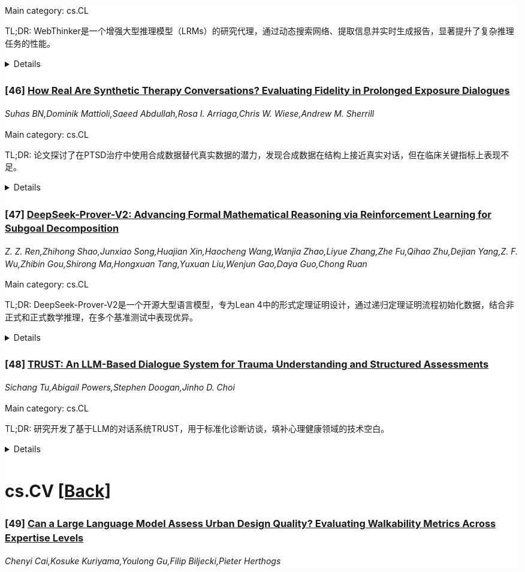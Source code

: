 Main category: cs.CL

TL;DR: WebThinker是一个增强大型推理模型（LRMs）的研究代理，通过动态搜索网络、提取信息并实时生成报告，显著提升了复杂推理任务的性能。


<details><summary>Details</summary></details>


### [46] [How Real Are Synthetic Therapy Conversations? Evaluating Fidelity in Prolonged Exposure Dialogues](https://arxiv.org/abs/2504.21800)
*Suhas BN,Dominik Mattioli,Saeed Abdullah,Rosa I. Arriaga,Chris W. Wiese,Andrew M. Sherrill*

Main category: cs.CL

TL;DR: 论文探讨了在PTSD治疗中使用合成数据替代真实数据的潜力，发现合成数据在结构上接近真实对话，但在临床关键指标上表现不足。


<details><summary>Details</summary></details>


### [47] [DeepSeek-Prover-V2: Advancing Formal Mathematical Reasoning via Reinforcement Learning for Subgoal Decomposition](https://arxiv.org/abs/2504.21801)
*Z. Z. Ren,Zhihong Shao,Junxiao Song,Huajian Xin,Haocheng Wang,Wanjia Zhao,Liyue Zhang,Zhe Fu,Qihao Zhu,Dejian Yang,Z. F. Wu,Zhibin Gou,Shirong Ma,Hongxuan Tang,Yuxuan Liu,Wenjun Gao,Daya Guo,Chong Ruan*

Main category: cs.CL

TL;DR: DeepSeek-Prover-V2是一个开源大型语言模型，专为Lean 4中的形式定理证明设计，通过递归定理证明流程初始化数据，结合非正式和正式数学推理，在多个基准测试中表现优异。


<details><summary>Details</summary></details>


### [48] [TRUST: An LLM-Based Dialogue System for Trauma Understanding and Structured Assessments](https://arxiv.org/abs/2504.21851)
*Sichang Tu,Abigail Powers,Stephen Doogan,Jinho D. Choi*

Main category: cs.CL

TL;DR: 研究开发了基于LLM的对话系统TRUST，用于标准化诊断访谈，填补心理健康领域的技术空白。


<details><summary>Details</summary></details>


<div id='cs.CV'></div>

# cs.CV [[Back]](#toc)

### [49] [Can a Large Language Model Assess Urban Design Quality? Evaluating Walkability Metrics Across Expertise Levels](https://arxiv.org/abs/2504.21040)
*Chenyi Cai,Kosuke Kuriyama,Youlong Gu,Filip Biljecki,Pieter Herthogs*
